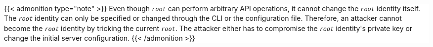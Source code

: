 {{< admonition type="note" >}}
Even though *`root`* can perform arbitrary API operations, it cannot change the *`root`* identity itself.
The *`root`* identity can only be specified or changed through the CLI or the configuration file. 
Therefore, an attacker cannot become the *`root`* identity by tricking the current *`root`*. 
The attacker either has to compromise the *`root`* identity's private key or change the initial server configuration.
{{< /admonition >}}